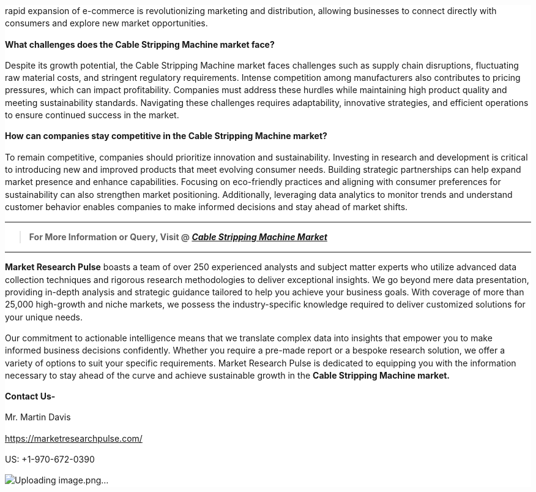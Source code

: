 rapid expansion of e-commerce is revolutionizing marketing and distribution, allowing businesses to connect directly with consumers and explore new market opportunities.</p><p><strong>What challenges does the Cable Stripping Machine market face?</strong></p><p>Despite its growth potential, the Cable Stripping Machine market faces challenges such as supply chain disruptions, fluctuating raw material costs, and stringent regulatory requirements. Intense competition among manufacturers also contributes to pricing pressures, which can impact profitability. Companies must address these hurdles while maintaining high product quality and meeting sustainability standards. Navigating these challenges requires adaptability, innovative strategies, and efficient operations to ensure continued success in the market.</p><p><strong>How can companies stay competitive in the Cable Stripping Machine market?</strong></p><p>To remain competitive, companies should prioritize innovation and sustainability. Investing in research and development is critical to introducing new and improved products that meet evolving consumer needs. Building strategic partnerships can help expand market presence and enhance capabilities. Focusing on eco-friendly practices and aligning with consumer preferences for sustainability can also strengthen market positioning. Additionally, leveraging data analytics to monitor trends and understand customer behavior enables companies to make informed decisions and stay ahead of market shifts.</p><hr /><blockquote><p><strong>For More Information or Query, Visit @&nbsp;<em><a href="https://marketresearchpulse.com/report/71064/cable-stripping-machine-market?utm_source=Linkedin&utm_medium=027">Cable Stripping Machine Market</a></em></strong></p></blockquote><hr /><p><strong>Market Research Pulse</strong> boasts a team of over 250 experienced analysts and subject matter experts who utilize advanced data collection techniques and rigorous research methodologies to deliver exceptional insights. We go beyond mere data presentation, providing in-depth analysis and strategic guidance tailored to help you achieve your business goals. With coverage of more than 25,000 high-growth and niche markets, we possess the industry-specific knowledge required to deliver customized solutions for your unique needs.</p><p>Our commitment to actionable intelligence means that we translate complex data into insights that empower you to make informed business decisions confidently. Whether you require a pre-made report or a bespoke research solution, we offer a variety of options to suit your specific requirements. Market Research Pulse is dedicated to equipping you with the information necessary to stay ahead of the curve and achieve sustainable growth in the <strong>Cable Stripping Machine market.</strong></p><p><strong>Contact Us-</strong></p><p>Mr. Martin Davis</p><p>https://marketresearchpulse.com/</p><p>US: +1-970-672-0390</p>
![Uploading image.png…]()
